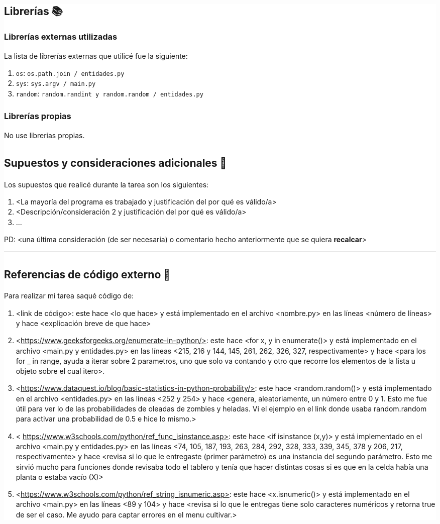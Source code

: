 
## Librerías :books:
### Librerías externas utilizadas
La lista de librerías externas que utilicé fue la siguiente:

1. ```os```: ```os.path.join / entidades.py```
2. ```sys```: ```sys.argv / main.py```
3. ```random```: ```random.randint y random.random / entidades.py```

### Librerías propias
No use librerias propias.

## Supuestos y consideraciones adicionales :thinking:
Los supuestos que realicé durante la tarea son los siguientes:

1. <La mayoría del programa es trabajado  y justificación del por qué es válido/a> 
2. <Descripción/consideración 2 y justificación del por qué es válido/a>
3. ...

PD: <una última consideración (de ser necesaria) o comentario hecho anteriormente que se quiera **recalcar**>


-------

## Referencias de código externo :book:

Para realizar mi tarea saqué código de:
1. \<link de código>: este hace \<lo que hace> y está implementado en el archivo <nombre.py> en las líneas <número de líneas> y hace <explicación breve de que hace>
1. \<https://www.geeksforgeeks.org/enumerate-in-python/>: este hace \<for x, y in enumerate()> y está implementado en el archivo <main.py y entidades.py> en las líneas <215, 216 y 144, 145, 261, 262, 326, 327, respectivamente> y hace <para los for _ in range, ayuda a iterar sobre 2 parametros, uno que solo va contando y otro que recorre los elementos de la lista u objeto sobre el cual itero>.

2. \<https://www.dataquest.io/blog/basic-statistics-in-python-probability/>: este hace \<random.random()> y está implementado en el archivo <entidades.py> en las líneas <252 y 254> y hace <genera, aleatoriamente, un número entre 0 y 1. Esto me fue útil para ver lo de las probabilidades de oleadas de zombies y heladas. Vi el ejemplo en el link donde usaba random.random para activar una probabilidad de 0.5 e hice lo mismo.>

3. \< https://www.w3schools.com/python/ref_func_isinstance.asp>: este hace \<if isinstance (x,y)> y está implementado en el archivo <main.py y entidades.py> en las líneas <74, 105, 187, 193, 263, 284, 292, 328, 333, 339, 345, 378 y 206, 217, respectivamente> y hace <revisa si lo que le entregaste (primer parámetro) es una instancia del segundo parámetro. Esto me sirvió mucho para funciones donde revisaba todo el tablero y tenía que hacer distintas cosas si es que en la celda había una planta o estaba vacío (X)>

4. \<https://www.w3schools.com/python/ref_string_isnumeric.asp>: este hace \<x.isnumeric()> y está implementado en el archivo <main.py> en las líneas <89 y 104> y hace <revisa si lo que le entregas tiene solo caracteres numéricos y retorna true de ser el caso. Me ayudo para captar errores en el menu cultivar.>
